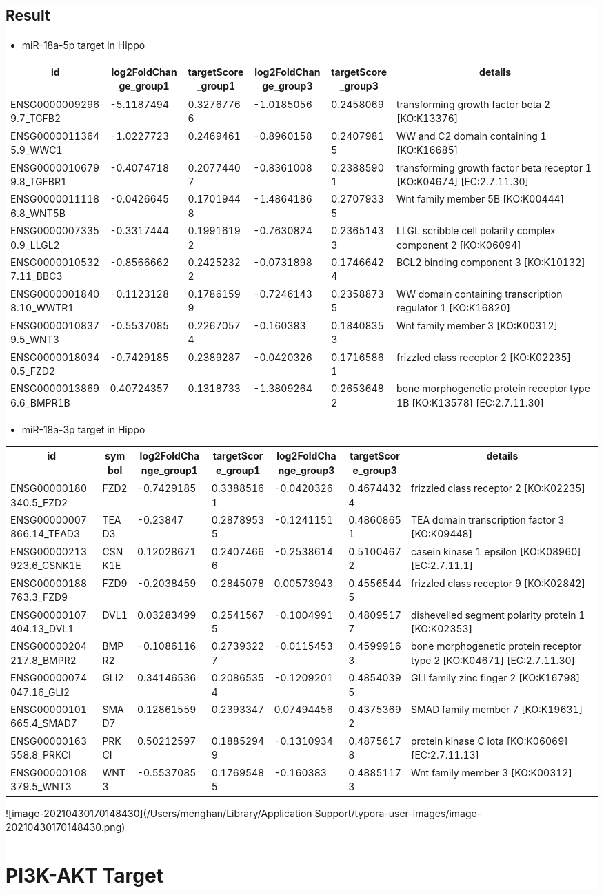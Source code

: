 

## **Result**

* miR-18a-5p target in Hippo

| id                       | log2FoldChange_group1 | targetScore_group1 | log2FoldChange_group3 | targetScore_group3 | details                                                      |
| ------------------------ | --------------------- | ------------------ | --------------------- | ------------------ | ------------------------------------------------------------ |
| ENSG00000092969.7_TGFB2  | -5.1187494            | 0.32767766         | -1.0185056            | 0.2458069          | transforming growth factor beta 2  [KO:K13376]               |
| ENSG00000113645.9_WWC1   | -1.0227723            | 0.2469461          | -0.8960158            | 0.24079815         | WW and C2 domain containing 1  [KO:K16685]                   |
| ENSG00000106799.8_TGFBR1 | -0.4074718            | 0.20774407         | -0.8361008            | 0.23885901         | transforming growth factor beta  receptor 1 [KO:K04674] [EC:2.7.11.30] |
| ENSG00000111186.8_WNT5B  | -0.0426645            | 0.17019448         | -1.4864186            | 0.27079335         | Wnt family member 5B [KO:K00444]                             |
| ENSG00000073350.9_LLGL2  | -0.3317444            | 0.19916192         | -0.7630824            | 0.23651433         | LLGL scribble cell polarity  complex component 2 [KO:K06094] |
| ENSG00000105327.11_BBC3  | -0.8566662            | 0.24252322         | -0.0731898            | 0.17466424         | BCL2 binding component 3  [KO:K10132]                        |
| ENSG00000018408.10_WWTR1 | -0.1123128            | 0.17861599         | -0.7246143            | 0.23588735         | WW domain containing transcription  regulator 1 [KO:K16820]  |
| ENSG00000108379.5_WNT3   | -0.5537085            | 0.22670574         | -0.160383             | 0.18408353         | Wnt family member 3 [KO:K00312]                              |
| ENSG00000180340.5_FZD2   | -0.7429185            | 0.2389287          | -0.0420326            | 0.17165861         | frizzled class receptor 2  [KO:K02235]                       |
| ENSG00000138696.6_BMPR1B | 0.40724357            | 0.1318733          | -1.3809264            | 0.26536482         | bone morphogenetic protein  receptor type 1B [KO:K13578] [EC:2.7.11.30] |

* miR-18a-3p target in Hippo

| id                       | symbol | log2FoldChange_group1 | targetScore_group1 | log2FoldChange_group3 | targetScore_group3 | details                                                      |
| ------------------------ | ------ | --------------------- | ------------------ | --------------------- | ------------------ | ------------------------------------------------------------ |
| ENSG00000180340.5_FZD2   | FZD2   | -0.7429185            | 0.33885161         | -0.0420326            | 0.46744324         | frizzled class receptor 2  [KO:K02235]                       |
| ENSG00000007866.14_TEAD3 | TEAD3  | -0.23847              | 0.28789535         | -0.1241151            | 0.48608651         | TEA domain transcription factor 3  [KO:K09448]               |
| ENSG00000213923.6_CSNK1E | CSNK1E | 0.12028671            | 0.24074666         | -0.2538614            | 0.51004672         | casein kinase 1 epsilon  [KO:K08960] [EC:2.7.11.1]           |
| ENSG00000188763.3_FZD9   | FZD9   | -0.2038459            | 0.2845078          | 0.00573943            | 0.45565445         | frizzled class receptor 9  [KO:K02842]                       |
| ENSG00000107404.13_DVL1  | DVL1   | 0.03283499            | 0.25415675         | -0.1004991            | 0.48095177         | dishevelled segment polarity  protein 1 [KO:K02353]          |
| ENSG00000204217.8_BMPR2  | BMPR2  | -0.1086116            | 0.27393227         | -0.0115453            | 0.45999163         | bone morphogenetic protein  receptor type 2 [KO:K04671] [EC:2.7.11.30] |
| ENSG00000074047.16_GLI2  | GLI2   | 0.34146536            | 0.20865354         | -0.1209201            | 0.48540395         | GLI family zinc finger 2  [KO:K16798]                        |
| ENSG00000101665.4_SMAD7  | SMAD7  | 0.12861559            | 0.2393347          | 0.07494456            | 0.43753692         | SMAD family member 7 [KO:K19631]                             |
| ENSG00000163558.8_PRKCI  | PRKCI  | 0.50212597            | 0.18852949         | -0.1310934            | 0.48756178         | protein kinase C iota [KO:K06069]  [EC:2.7.11.13]            |
| ENSG00000108379.5_WNT3   | WNT3   | -0.5537085            | 0.17695485         | -0.160383             | 0.48851173         | Wnt family member 3 [KO:K00312]                              |

![image-20210430170148430](/Users/menghan/Library/Application Support/typora-user-images/image-20210430170148430.png)

# PI3K-AKT Target
